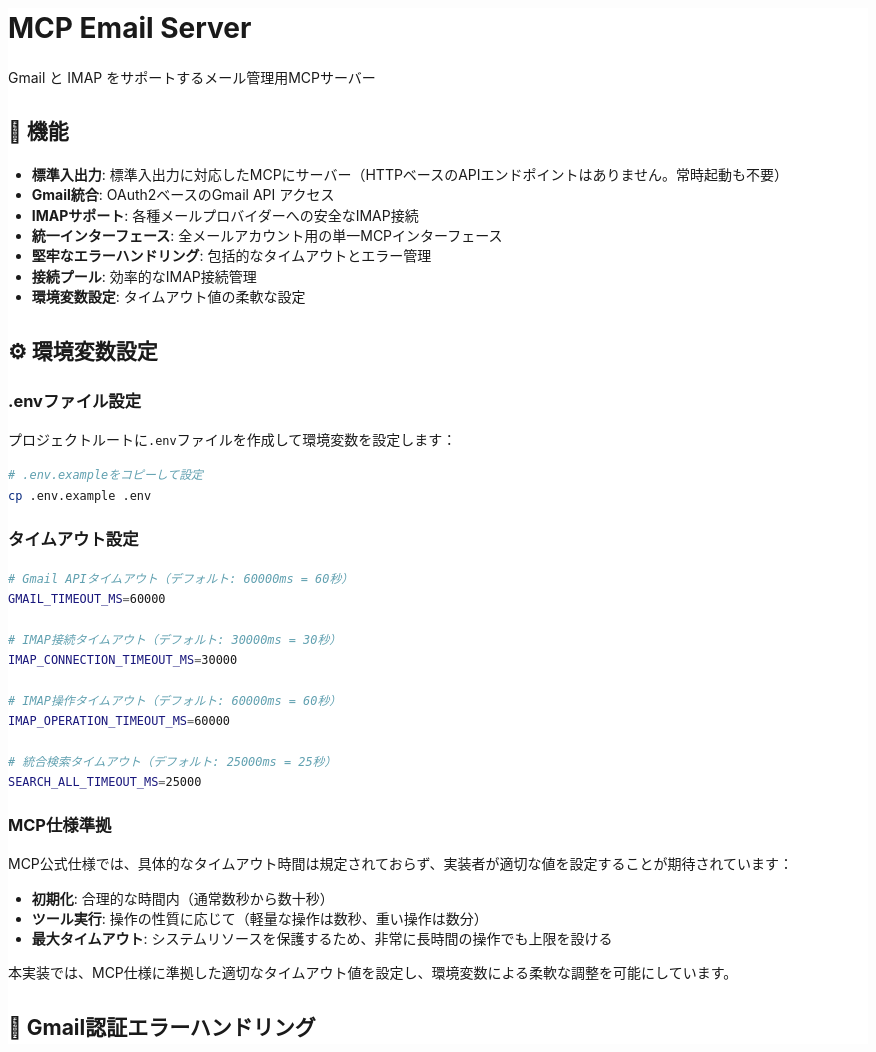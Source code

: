 # MCP Email Server

Gmail と IMAP をサポートするメール管理用MCPサーバー

## 🚀 機能

- **標準入出力**: 標準入出力に対応したMCPにサーバー（HTTPベースのAPIエンドポイントはありません。常時起動も不要）
- **Gmail統合**: OAuth2ベースのGmail API アクセス
- **IMAPサポート**: 各種メールプロバイダーへの安全なIMAP接続
- **統一インターフェース**: 全メールアカウント用の単一MCPインターフェース
- **堅牢なエラーハンドリング**: 包括的なタイムアウトとエラー管理
- **接続プール**: 効率的なIMAP接続管理
- **環境変数設定**: タイムアウト値の柔軟な設定

## ⚙️ 環境変数設定

### .envファイル設定

プロジェクトルートに`.env`ファイルを作成して環境変数を設定します：

```bash
# .env.exampleをコピーして設定
cp .env.example .env
```

### タイムアウト設定

```bash
# Gmail APIタイムアウト（デフォルト: 60000ms = 60秒）
GMAIL_TIMEOUT_MS=60000

# IMAP接続タイムアウト（デフォルト: 30000ms = 30秒）
IMAP_CONNECTION_TIMEOUT_MS=30000

# IMAP操作タイムアウト（デフォルト: 60000ms = 60秒）
IMAP_OPERATION_TIMEOUT_MS=60000

# 統合検索タイムアウト（デフォルト: 25000ms = 25秒）
SEARCH_ALL_TIMEOUT_MS=25000
```

### MCP仕様準拠

MCP公式仕様では、具体的なタイムアウト時間は規定されておらず、実装者が適切な値を設定することが期待されています：

- **初期化**: 合理的な時間内（通常数秒から数十秒）
- **ツール実行**: 操作の性質に応じて（軽量な操作は数秒、重い操作は数分）
- **最大タイムアウト**: システムリソースを保護するため、非常に長時間の操作でも上限を設ける

本実装では、MCP仕様に準拠した適切なタイムアウト値を設定し、環境変数による柔軟な調整を可能にしています。

## 🚨 Gmail認証エラーハンドリング
